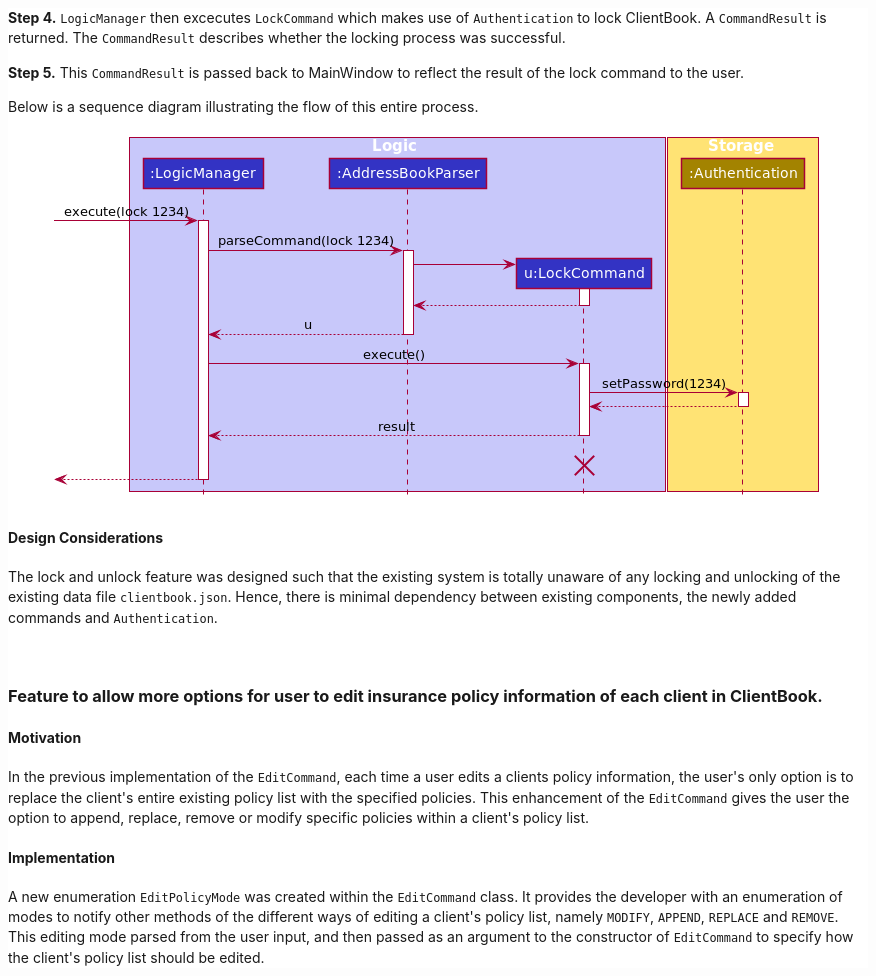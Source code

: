 **Step 4.** `LogicManager` then excecutes `LockCommand` which makes use of `Authentication` to lock ClientBook. A `CommandResult` is returned.
The `CommandResult` describes whether the locking process was successful.

**Step 5.** This `CommandResult` is passed back to MainWindow to reflect the result of the lock command to the user.

Below is a sequence diagram illustrating the flow of this entire process.

<p align="center"><img src="images/LockSequenceDiagram.png"></p>

#### Design Considerations

The lock and unlock feature was designed such that the existing system is totally unaware of any locking and unlocking 
of the existing data file `clientbook.json`. Hence, there is minimal dependency between existing components, the newly added commands and `Authentication`.

<br>

### Feature to allow more options for user to edit insurance policy information of each client in ClientBook.

#### Motivation

In the previous implementation of the `EditCommand`, each time a user edits a clients policy information, the user's only option is to
replace the client's entire existing policy list with the specified policies. This enhancement of the `EditCommand` gives the user
the option to append, replace, remove or modify specific policies within a client's policy list.

#### Implementation

A new enumeration `EditPolicyMode` was created within the `EditCommand` class. It provides the developer with an enumeration of
modes to notify other methods of the different ways of editing a client's policy list, namely `MODIFY`, `APPEND`, `REPLACE` and `REMOVE`.
This editing mode parsed from the user input, and then passed as an argument to the constructor of `EditCommand` to specify how 
the client's policy list should be edited.
